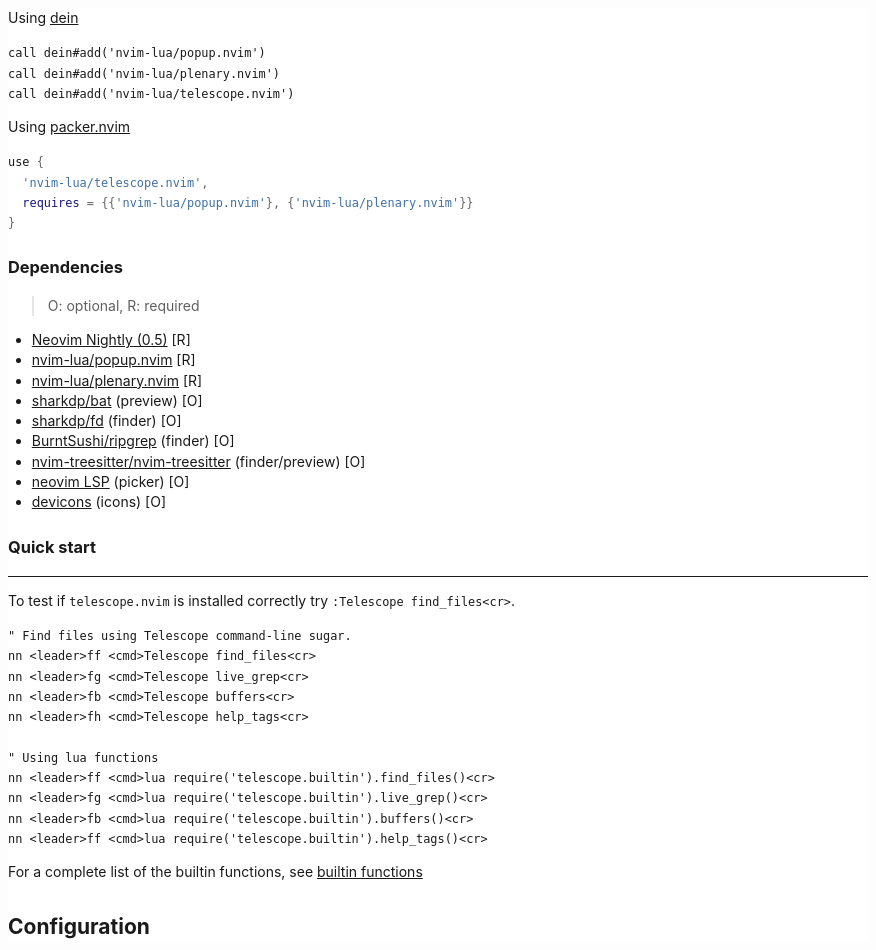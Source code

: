 Using [dein](https://github.com/Shougo/dein.vim)

```viml
call dein#add('nvim-lua/popup.nvim')
call dein#add('nvim-lua/plenary.nvim')
call dein#add('nvim-lua/telescope.nvim')
```

Using [packer.nvim](https://github.com/wbthomason/packer.nvim)

```lua 
use {
  'nvim-lua/telescope.nvim',
  requires = {{'nvim-lua/popup.nvim'}, {'nvim-lua/plenary.nvim'}}
}
```

### Dependencies

> O: optional, R: required

- [Neovim Nightly (0.5)](https://github.com/neovim/neovim/releases/tag/nightly) [R] 
- [nvim-lua/popup.nvim](https://github.com/nvim-lua/popup.nvim) [R] 
- [nvim-lua/plenary.nvim](https://github.com/nvim-lua/plenary.nvim) [R]
- [sharkdp/bat](https://github.com/sharkdp/bat) (preview) [O]
- [sharkdp/fd](https://github.com/sharkdp/fd) (finder) [O]
- [BurntSushi/ripgrep](https://github.com/BurntSushi/ripgrep) (finder) [O]
- [nvim-treesitter/nvim-treesitter](https://github.com/nvim-treesitter/nvim-treesitter) (finder/preview) [O]
- [neovim LSP]( https://neovim.io/doc/user/lsp.html) (picker) [O]
- [devicons](https://github.com/kyazdani42/nvim-web-devicons) (icons) [O]


### Quick start 
---

To test if `telescope.nvim` is installed correctly try `:Telescope find_files<cr>`. 

```viml
" Find files using Telescope command-line sugar.
nn <leader>ff <cmd>Telescope find_files<cr>
nn <leader>fg <cmd>Telescope live_grep<cr>
nn <leader>fb <cmd>Telescope buffers<cr>
nn <leader>fh <cmd>Telescope help_tags<cr>

" Using lua functions
nn <leader>ff <cmd>lua require('telescope.builtin').find_files()<cr>
nn <leader>fg <cmd>lua require('telescope.builtin').live_grep()<cr>
nn <leader>fb <cmd>lua require('telescope.builtin').buffers()<cr>
nn <leader>ff <cmd>lua require('telescope.builtin').help_tags()<cr>
```

For a complete list of the builtin functions, see [builtin functions](#functions)

## Configuration 
